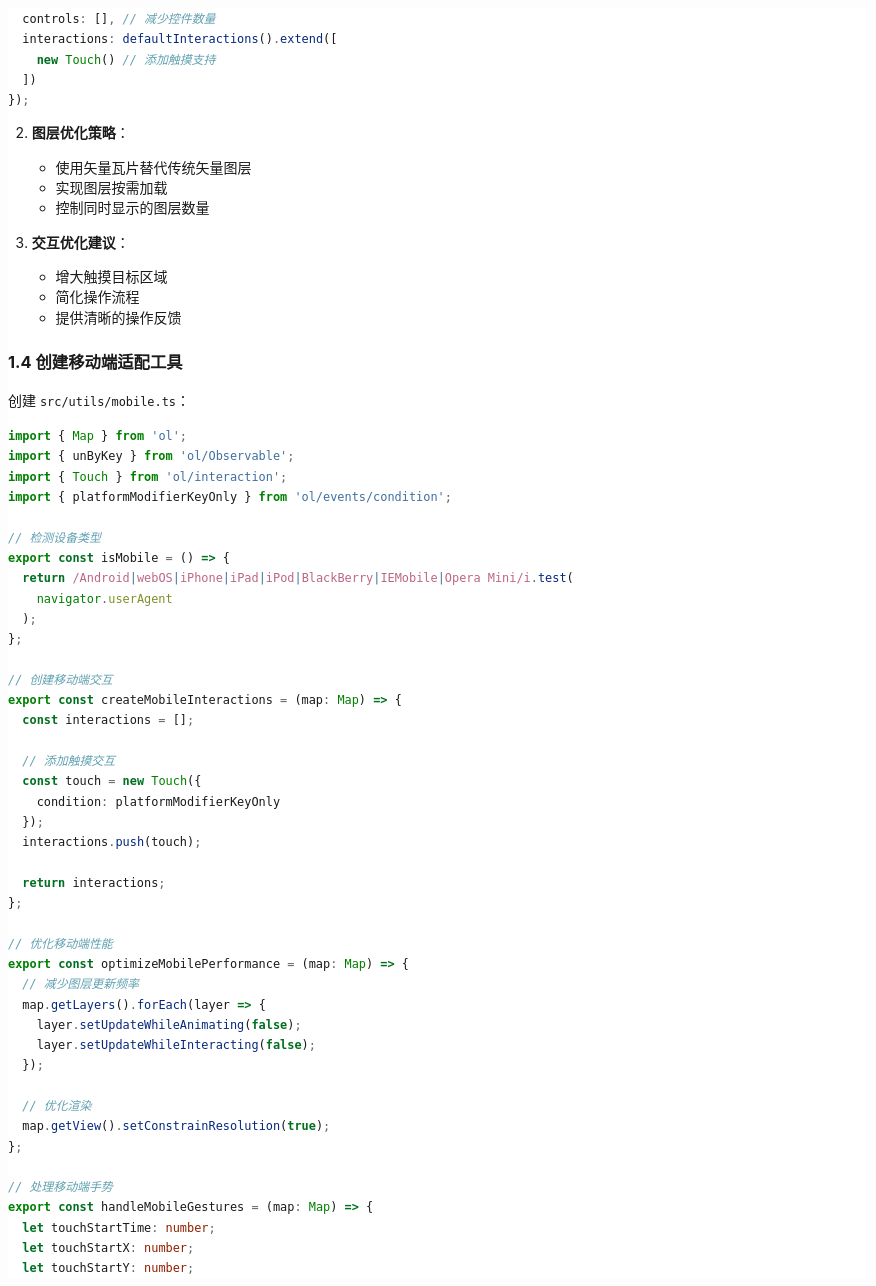    ```typescript
     controls: [], // 减少控件数量
     interactions: defaultInteractions().extend([
       new Touch() // 添加触摸支持
     ])
   });
   ```

2. **图层优化策略**：
   - 使用矢量瓦片替代传统矢量图层
   - 实现图层按需加载
   - 控制同时显示的图层数量

3. **交互优化建议**：
   - 增大触摸目标区域
   - 简化操作流程
   - 提供清晰的操作反馈

### 1.4 创建移动端适配工具

创建 `src/utils/mobile.ts`：

```typescript
import { Map } from 'ol';
import { unByKey } from 'ol/Observable';
import { Touch } from 'ol/interaction';
import { platformModifierKeyOnly } from 'ol/events/condition';

// 检测设备类型
export const isMobile = () => {
  return /Android|webOS|iPhone|iPad|iPod|BlackBerry|IEMobile|Opera Mini/i.test(
    navigator.userAgent
  );
};

// 创建移动端交互
export const createMobileInteractions = (map: Map) => {
  const interactions = [];

  // 添加触摸交互
  const touch = new Touch({
    condition: platformModifierKeyOnly
  });
  interactions.push(touch);

  return interactions;
};

// 优化移动端性能
export const optimizeMobilePerformance = (map: Map) => {
  // 减少图层更新频率
  map.getLayers().forEach(layer => {
    layer.setUpdateWhileAnimating(false);
    layer.setUpdateWhileInteracting(false);
  });

  // 优化渲染
  map.getView().setConstrainResolution(true);
};

// 处理移动端手势
export const handleMobileGestures = (map: Map) => {
  let touchStartTime: number;
  let touchStartX: number;
  let touchStartY: number;

```